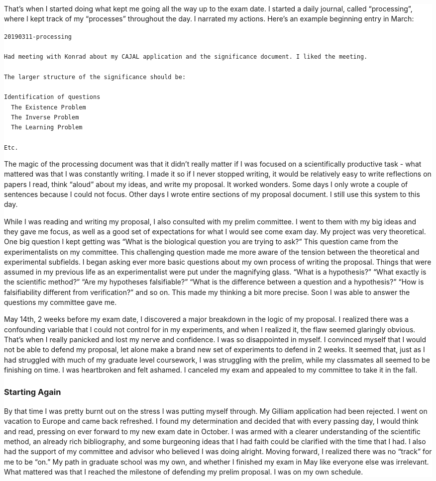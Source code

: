 That’s when I started doing what kept me going all the way up to the exam date. I started a daily journal, called “processing”, where I kept track of my “processes” throughout the day. I narrated my actions. Here’s an example beginning entry in March:


    20190311-processing

    Had meeting with Konrad about my CAJAL application and the significance document. I liked the meeting.

    The larger structure of the significance should be:

    Identification of questions
      The Existence Problem
      The Inverse Problem
      The Learning Problem

    Etc.

The magic of the processing document was that it didn’t really matter if I was focused on a scientifically productive task - what mattered was that I was constantly writing. I made it so if I never stopped writing, it would be relatively easy to write reflections on papers I read, think “aloud” about my ideas, and write my proposal. It worked wonders. Some days I only wrote a couple of sentences because I could not focus. Other days I wrote entire sections of my proposal document. I still use this system to this day.

While I was reading and writing my proposal, I also consulted with my prelim committee. I went to them with my big ideas and they gave me focus, as well as a good set of expectations for what I would see come exam day. My project was very theoretical. One big question I kept getting was “What is the biological question you are trying to ask?” This question came from the experimentalists on my committee. This challenging question made me more aware of the tension between the theoretical and experimental subfields. I began asking ever more basic questions about my own process of writing the proposal. Things that were assumed in my previous life as an experimentalist were put under the magnifying glass. “What is a hypothesis?” “What exactly is the scientific method?” “Are my hypotheses falsifiable?” “What is the difference between a question and a hypothesis?” “How is falsifiability different from verification?” and so on. This made my thinking a bit more precise. Soon I was able to answer the questions my committee gave me.

May 14th, 2 weeks before my exam date, I discovered a major breakdown in the logic of my proposal. I realized there was a confounding variable that I could not control for in my experiments, and when I realized it, the flaw seemed glaringly obvious. That’s when I really panicked and lost my nerve and confidence. I was so disappointed in myself. I convinced myself that I would not be able to defend my proposal, let alone make a brand new set of experiments to defend in 2 weeks. It seemed that, just as I had struggled with much of my graduate level coursework, I was struggling with the prelim, while my classmates all seemed to be finishing on time. I was heartbroken and felt ashamed. I canceled my exam and appealed to my committee to take it in the fall.

### Starting Again

By that time I was pretty burnt out on the stress I was putting myself through. My Gilliam application had been rejected. I went on vacation to Europe and came back refreshed. I found my determination and decided that with every passing day, I would think and read, pressing on ever forward to my new exam date in October. I was armed with a clearer understanding of the scientific method, an already rich bibliography, and some burgeoning ideas that I had faith could be clarified with the time that I had. I also had the support of my committee and advisor who believed I was doing alright. Moving forward, I realized there was no “track” for me to be “on.” My path in graduate school was my own, and whether I finished my exam in May like everyone else was irrelevant. What mattered was that I reached the milestone of defending my prelim proposal. I was on my own schedule.
